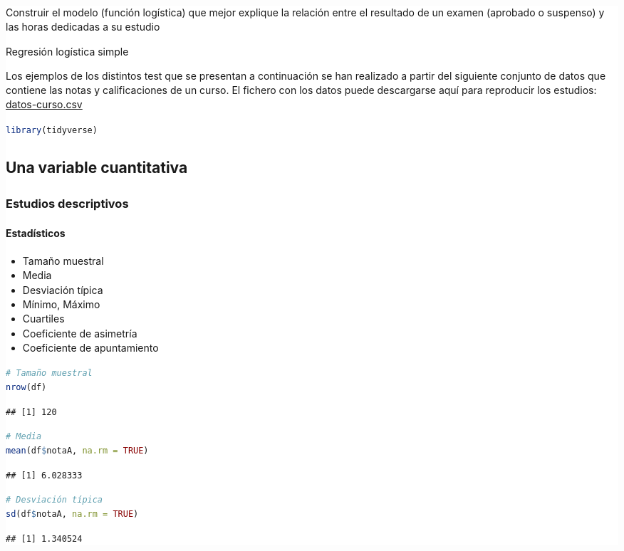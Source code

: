 <p>Construir el modelo (funci&oacute;n log&iacute;stica) que mejor explique la relaci&oacute;n entre el resultado de un examen (aprobado o suspenso) y las horas dedicadas a su estudio</p>
</td>
<td width="174">
<p>Regresi&oacute;n log&iacute;stica simple</p>
</td>
</tr>
</tbody>
</table>

Los ejemplos de los distintos test que se presentan a continuación se han realizado a partir del siguiente conjunto de datos que contiene las notas y calificaciones de un curso. El fichero con los datos puede descargarse aquí para reproducir los estudios: [datos-curso.csv](datos/datos-curso.csv)

``` r
library(tidyverse)
```

## Una variable cuantitativa

### Estudios descriptivos

#### Estadísticos

-   Tamaño muestral
-   Media
-   Desviación típica
-   Mínimo, Máximo
-   Cuartiles
-   Coeficiente de asimetría
-   Coeficiente de apuntamiento

``` r
# Tamaño muestral
nrow(df)
```

    ## [1] 120

``` r
# Media
mean(df$notaA, na.rm = TRUE)
```

    ## [1] 6.028333

``` r
# Desviación típica
sd(df$notaA, na.rm = TRUE)
```

    ## [1] 1.340524
